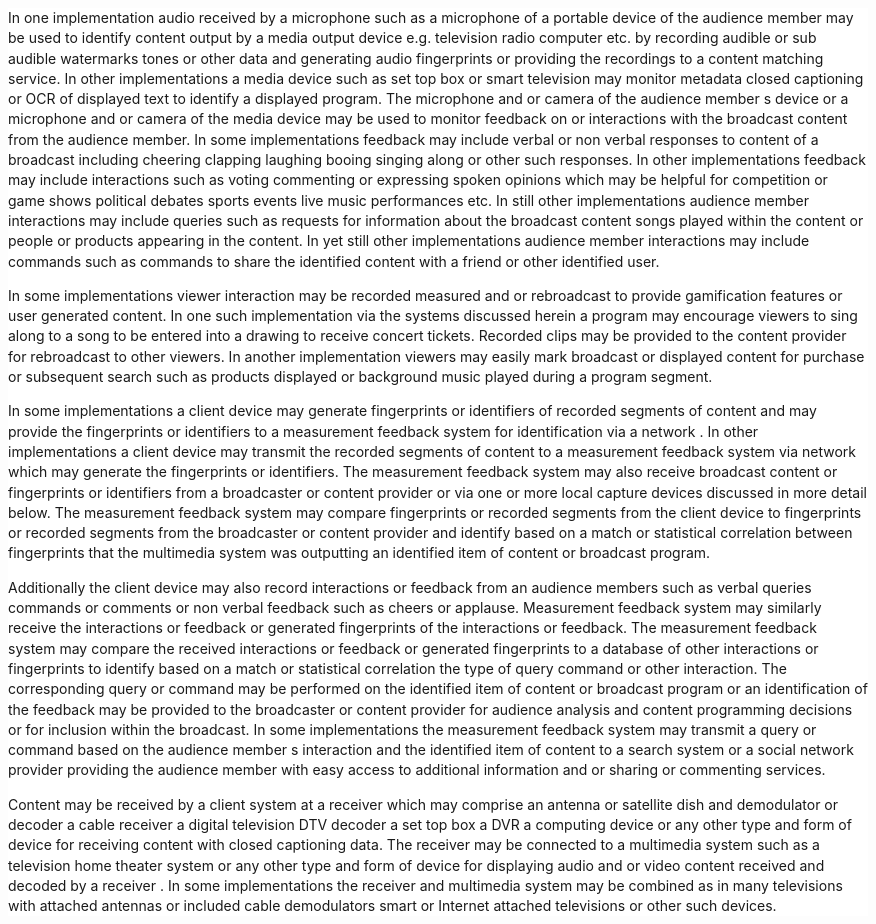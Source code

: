 In one implementation audio received by a microphone such as a microphone of a portable device of the audience member may be used to identify content output by a media output device e.g. television radio computer etc. by recording audible or sub audible watermarks tones or other data and generating audio fingerprints or providing the recordings to a content matching service. In other implementations a media device such as set top box or smart television may monitor metadata closed captioning or OCR of displayed text to identify a displayed program. The microphone and or camera of the audience member s device or a microphone and or camera of the media device may be used to monitor feedback on or interactions with the broadcast content from the audience member. In some implementations feedback may include verbal or non verbal responses to content of a broadcast including cheering clapping laughing booing singing along or other such responses. In other implementations feedback may include interactions such as voting commenting or expressing spoken opinions which may be helpful for competition or game shows political debates sports events live music performances etc. In still other implementations audience member interactions may include queries such as requests for information about the broadcast content songs played within the content or people or products appearing in the content. In yet still other implementations audience member interactions may include commands such as commands to share the identified content with a friend or other identified user.

In some implementations viewer interaction may be recorded measured and or rebroadcast to provide gamification features or user generated content. In one such implementation via the systems discussed herein a program may encourage viewers to sing along to a song to be entered into a drawing to receive concert tickets. Recorded clips may be provided to the content provider for rebroadcast to other viewers. In another implementation viewers may easily mark broadcast or displayed content for purchase or subsequent search such as products displayed or background music played during a program segment.

In some implementations a client device may generate fingerprints or identifiers of recorded segments of content and may provide the fingerprints or identifiers to a measurement feedback system for identification via a network . In other implementations a client device may transmit the recorded segments of content to a measurement feedback system via network which may generate the fingerprints or identifiers. The measurement feedback system may also receive broadcast content or fingerprints or identifiers from a broadcaster or content provider or via one or more local capture devices discussed in more detail below. The measurement feedback system may compare fingerprints or recorded segments from the client device to fingerprints or recorded segments from the broadcaster or content provider and identify based on a match or statistical correlation between fingerprints that the multimedia system was outputting an identified item of content or broadcast program.

Additionally the client device may also record interactions or feedback from an audience members such as verbal queries commands or comments or non verbal feedback such as cheers or applause. Measurement feedback system may similarly receive the interactions or feedback or generated fingerprints of the interactions or feedback. The measurement feedback system may compare the received interactions or feedback or generated fingerprints to a database of other interactions or fingerprints to identify based on a match or statistical correlation the type of query command or other interaction. The corresponding query or command may be performed on the identified item of content or broadcast program or an identification of the feedback may be provided to the broadcaster or content provider for audience analysis and content programming decisions or for inclusion within the broadcast. In some implementations the measurement feedback system may transmit a query or command based on the audience member s interaction and the identified item of content to a search system or a social network provider providing the audience member with easy access to additional information and or sharing or commenting services.

Content may be received by a client system at a receiver which may comprise an antenna or satellite dish and demodulator or decoder a cable receiver a digital television DTV decoder a set top box a DVR a computing device or any other type and form of device for receiving content with closed captioning data. The receiver may be connected to a multimedia system such as a television home theater system or any other type and form of device for displaying audio and or video content received and decoded by a receiver . In some implementations the receiver and multimedia system may be combined as in many televisions with attached antennas or included cable demodulators smart or Internet attached televisions or other such devices.
